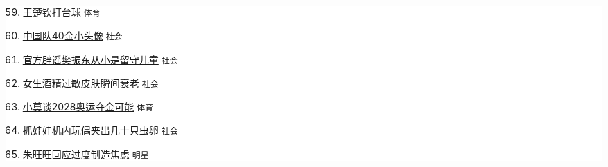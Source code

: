 59. [王楚钦打台球](https://m.weibo.cn/search?containerid=100103type%3D1%26t%3D10%26q%3D%23%E7%8E%8B%E6%A5%9A%E9%92%A6%E6%89%93%E5%8F%B0%E7%90%83%23&stream_entry_id=31&isnewpage=1&extparam=seat%3D1%26stream_entry_id%3D31%26band_rank%3D31%26dgr%3D0%26realpos%3D31%26pos%3D31%26filter_type%3Drealtimehot%26c_type%3D31%26lcate%3D5001%26q%3D%2523%25E7%258E%258B%25E6%25A5%259A%25E9%2592%25A6%25E6%2589%2593%25E5%258F%25B0%25E7%2590%2583%2523%26cate%3D5001%26flag%3D0%26display_time%3D1723544684%26pre_seqid%3D1723544684099022970106) `体育` 

60. [中国队40金小头像](https://m.weibo.cn/search?containerid=100103type%3D1%26t%3D10%26q%3D%23%E4%B8%AD%E5%9B%BD%E9%98%9F40%E9%87%91%E5%B0%8F%E5%A4%B4%E5%83%8F%23&stream_entry_id=31&isnewpage=1&extparam=seat%3D1%26stream_entry_id%3D31%26band_rank%3D36%26dgr%3D0%26realpos%3D36%26pos%3D36%26filter_type%3Drealtimehot%26c_type%3D31%26lcate%3D5001%26q%3D%2523%25E4%25B8%25AD%25E5%259B%25BD%25E9%2598%259F40%25E9%2587%2591%25E5%25B0%258F%25E5%25A4%25B4%25E5%2583%258F%2523%26cate%3D5001%26flag%3D1%26display_time%3D1723544684%26pre_seqid%3D1723544684099022970106) `社会` 

61. [官方辟谣樊振东从小是留守儿童](https://m.weibo.cn/search?containerid=100103type%3D1%26t%3D10%26q%3D%23%E5%AE%98%E6%96%B9%E8%BE%9F%E8%B0%A3%E6%A8%8A%E6%8C%AF%E4%B8%9C%E4%BB%8E%E5%B0%8F%E6%98%AF%E7%95%99%E5%AE%88%E5%84%BF%E7%AB%A5%23&stream_entry_id=31&isnewpage=1&extparam=seat%3D1%26stream_entry_id%3D31%26band_rank%3D37%26dgr%3D0%26realpos%3D37%26pos%3D37%26filter_type%3Drealtimehot%26c_type%3D31%26lcate%3D5001%26q%3D%2523%25E5%25AE%2598%25E6%2596%25B9%25E8%25BE%259F%25E8%25B0%25A3%25E6%25A8%258A%25E6%258C%25AF%25E4%25B8%259C%25E4%25BB%258E%25E5%25B0%258F%25E6%2598%25AF%25E7%2595%2599%25E5%25AE%2588%25E5%2584%25BF%25E7%25AB%25A5%2523%26cate%3D5001%26flag%3D1%26display_time%3D1723544684%26pre_seqid%3D1723544684099022970106) `社会` 

62. [女生酒精过敏皮肤瞬间衰老](https://m.weibo.cn/search?containerid=100103type%3D1%26t%3D10%26q%3D%23%E5%A5%B3%E7%94%9F%E9%85%92%E7%B2%BE%E8%BF%87%E6%95%8F%E7%9A%AE%E8%82%A4%E7%9E%AC%E9%97%B4%E8%A1%B0%E8%80%81%23&stream_entry_id=31&isnewpage=1&extparam=seat%3D1%26stream_entry_id%3D31%26band_rank%3D41%26dgr%3D0%26realpos%3D41%26pos%3D41%26filter_type%3Drealtimehot%26c_type%3D31%26lcate%3D5001%26q%3D%2523%25E5%25A5%25B3%25E7%2594%259F%25E9%2585%2592%25E7%25B2%25BE%25E8%25BF%2587%25E6%2595%258F%25E7%259A%25AE%25E8%2582%25A4%25E7%259E%25AC%25E9%2597%25B4%25E8%25A1%25B0%25E8%2580%2581%2523%26cate%3D5001%26flag%3D0%26display_time%3D1723544684%26pre_seqid%3D1723544684099022970106) `社会` 

63. [小莫谈2028奥运夺金可能](https://m.weibo.cn/search?containerid=100103type%3D1%26t%3D10%26q%3D%23%E5%B0%8F%E8%8E%AB%E8%B0%882028%E5%A5%A5%E8%BF%90%E5%A4%BA%E9%87%91%E5%8F%AF%E8%83%BD%23&stream_entry_id=31&isnewpage=1&extparam=seat%3D1%26stream_entry_id%3D31%26band_rank%3D42%26dgr%3D0%26realpos%3D42%26pos%3D42%26filter_type%3Drealtimehot%26c_type%3D31%26lcate%3D5001%26q%3D%2523%25E5%25B0%258F%25E8%258E%25AB%25E8%25B0%25882028%25E5%25A5%25A5%25E8%25BF%2590%25E5%25A4%25BA%25E9%2587%2591%25E5%258F%25AF%25E8%2583%25BD%2523%26cate%3D5001%26flag%3D0%26display_time%3D1723544684%26pre_seqid%3D1723544684099022970106) `体育` 

64. [抓娃娃机内玩偶夹出几十只虫卵](https://m.weibo.cn/search?containerid=100103type%3D1%26t%3D10%26q%3D%23%E6%8A%93%E5%A8%83%E5%A8%83%E6%9C%BA%E5%86%85%E7%8E%A9%E5%81%B6%E5%A4%B9%E5%87%BA%E5%87%A0%E5%8D%81%E5%8F%AA%E8%99%AB%E5%8D%B5%23&stream_entry_id=31&isnewpage=1&extparam=seat%3D1%26stream_entry_id%3D31%26band_rank%3D43%26dgr%3D0%26realpos%3D43%26pos%3D43%26filter_type%3Drealtimehot%26c_type%3D31%26lcate%3D5001%26q%3D%2523%25E6%258A%2593%25E5%25A8%2583%25E5%25A8%2583%25E6%259C%25BA%25E5%2586%2585%25E7%258E%25A9%25E5%2581%25B6%25E5%25A4%25B9%25E5%2587%25BA%25E5%2587%25A0%25E5%258D%2581%25E5%258F%25AA%25E8%2599%25AB%25E5%258D%25B5%2523%26cate%3D5001%26flag%3D0%26display_time%3D1723544684%26pre_seqid%3D1723544684099022970106) `社会` 

65. [朱旺旺回应过度制造焦虑](https://m.weibo.cn/search?containerid=100103type%3D1%26t%3D10%26q%3D%23%E6%9C%B1%E6%97%BA%E6%97%BA%E5%9B%9E%E5%BA%94%E8%BF%87%E5%BA%A6%E5%88%B6%E9%80%A0%E7%84%A6%E8%99%91%23&stream_entry_id=31&isnewpage=1&extparam=seat%3D1%26stream_entry_id%3D31%26band_rank%3D44%26dgr%3D0%26realpos%3D44%26pos%3D44%26filter_type%3Drealtimehot%26c_type%3D31%26lcate%3D5001%26q%3D%2523%25E6%259C%25B1%25E6%2597%25BA%25E6%2597%25BA%25E5%259B%259E%25E5%25BA%2594%25E8%25BF%2587%25E5%25BA%25A6%25E5%2588%25B6%25E9%2580%25A0%25E7%2584%25A6%25E8%2599%2591%2523%26cate%3D5001%26flag%3D0%26display_time%3D1723544684%26pre_seqid%3D1723544684099022970106) `明星` 
